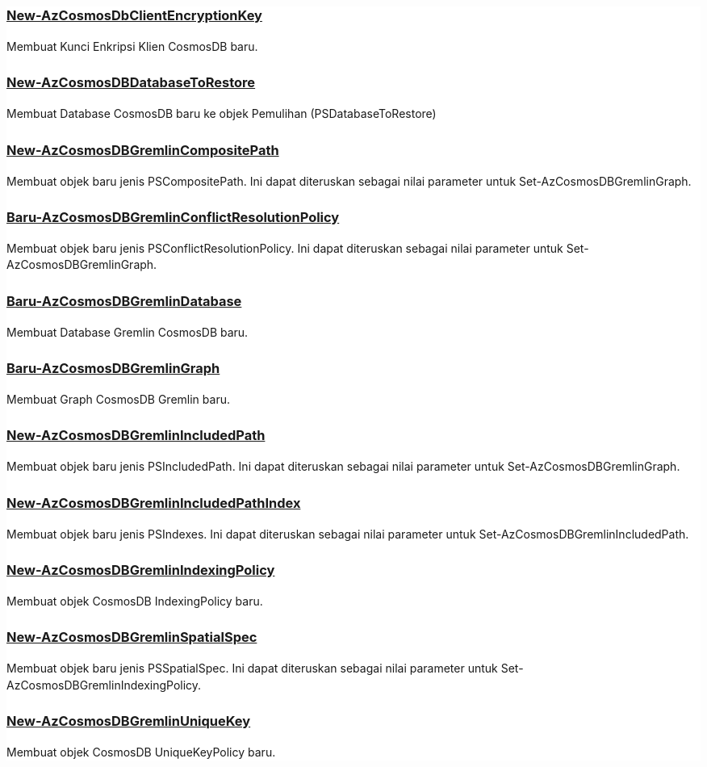 ### [New-AzCosmosDbClientEncryptionKey](New-AzCosmosDbClientEncryptionKey.md)
Membuat Kunci Enkripsi Klien CosmosDB baru.

### [New-AzCosmosDBDatabaseToRestore](New-AzCosmosDBDatabaseToRestore.md)
Membuat Database CosmosDB baru ke objek Pemulihan (PSDatabaseToRestore)

### [New-AzCosmosDBGremlinCompositePath](New-AzCosmosDBGremlinCompositePath.md)
Membuat objek baru jenis PSCompositePath. Ini dapat diteruskan sebagai nilai parameter untuk Set-AzCosmosDBGremlinGraph.

### [Baru-AzCosmosDBGremlinConflictResolutionPolicy](New-AzCosmosDBGremlinConflictResolutionPolicy.md)
Membuat objek baru jenis PSConflictResolutionPolicy. Ini dapat diteruskan sebagai nilai parameter untuk Set-AzCosmosDBGremlinGraph.

### [Baru-AzCosmosDBGremlinDatabase](New-AzCosmosDBGremlinDatabase.md)
Membuat Database Gremlin CosmosDB baru.

### [Baru-AzCosmosDBGremlinGraph](New-AzCosmosDBGremlinGraph.md)
Membuat Graph CosmosDB Gremlin baru.

### [New-AzCosmosDBGremlinIncludedPath](New-AzCosmosDBGremlinIncludedPath.md)
Membuat objek baru jenis PSIncludedPath. Ini dapat diteruskan sebagai nilai parameter untuk Set-AzCosmosDBGremlinGraph.

### [New-AzCosmosDBGremlinIncludedPathIndex](New-AzCosmosDBGremlinIncludedPathIndex.md)
Membuat objek baru jenis PSIndexes. Ini dapat diteruskan sebagai nilai parameter untuk Set-AzCosmosDBGremlinIncludedPath.

### [New-AzCosmosDBGremlinIndexingPolicy](New-AzCosmosDBGremlinIndexingPolicy.md)
Membuat objek CosmosDB IndexingPolicy baru.

### [New-AzCosmosDBGremlinSpatialSpec](New-AzCosmosDBGremlinSpatialSpec.md)
Membuat objek baru jenis PSSpatialSpec. Ini dapat diteruskan sebagai nilai parameter untuk Set-AzCosmosDBGremlinIndexingPolicy.

### [New-AzCosmosDBGremlinUniqueKey](New-AzCosmosDBGremlinUniqueKey.md)
Membuat objek CosmosDB UniqueKeyPolicy baru.
